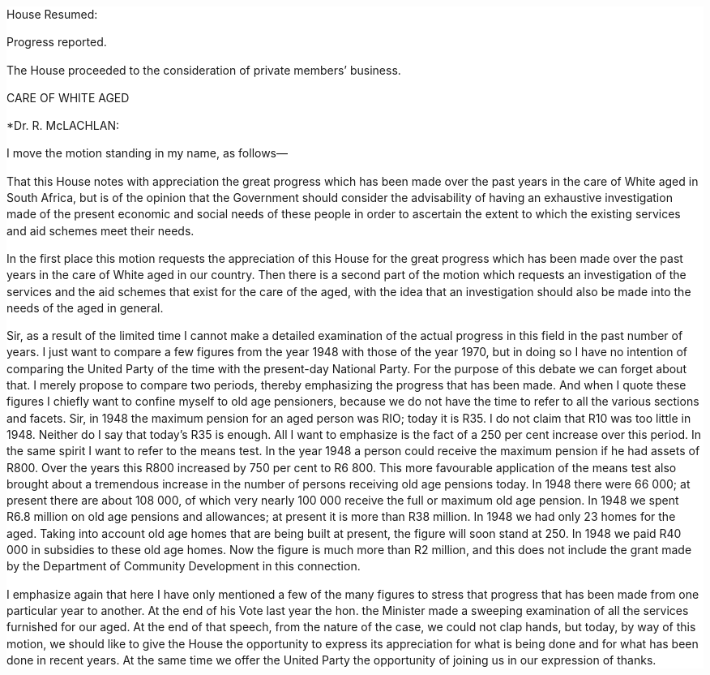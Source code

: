 <p><span class="col_3679-3680" refersTo="page_0498"/>House Resumed:</p>

<p>Progress reported.</p>

<p>The House proceeded to the consideration of private members&#x2019; business.</p>

</speech>

</debateSection>

<debateSection name="care_of_white_aged">

<heading>CARE OF WHITE AGED</heading>

<speech by="#mclachlan">

<from>*Dr. <person refersTo="hansard_za">R. McLACHLAN</person>:</from>

<p>I move the motion standing in my name, as follows&#x2014;</p>

<block name="quote">That this House notes with appreciation the great progress which has been made over the past years in the care of White aged in South Africa, but is of the opinion that the Government should consider the advisability of having an exhaustive investigation made of the present economic and social needs of these people in order to ascertain the extent to which the existing services and aid schemes meet their needs.</block>

<p>In the first place this motion requests the appreciation of this House for the great progress which has been made over the past years in the care of White aged in our country. Then there is a second part of the motion which requests an investigation of the services and the aid schemes that exist for the care of the aged, with the idea that an investigation should also be made into the needs of the aged in general.</p>

<p>Sir, as a result of the limited time I cannot make a detailed examination of the actual progress in this field in the past number of years. I just want to compare a few figures from the year 1948 with those of the year 1970, but in doing so I have no intention of comparing the United Party of the time with the present-day National Party. For the purpose of this debate we can forget about that. I merely propose to compare two periods, thereby emphasizing the progress that has been made. And when I quote these figures I chiefly want to confine myself to old age pensioners, because we do not have the time to refer to all the various sections and facets. Sir, in 1948 the maximum pension for an aged person was RIO; today it is R35. I do not claim that R10 was too little in 1948. Neither do I say that today&#x2019;s R35 is enough. All I want to emphasize is the fact of a 250 per cent increase over this period. In the same spirit I want to refer to the means test. In the year 1948 a person could receive the maximum pension if he had assets of R800. Over the years this R800 increased by 750 per cent to R6 800. This more favourable application of the means test also brought about a tremendous increase in the number of persons receiving old age pensions today. In 1948 there were 66 000; at present there are about 108 000, of which very nearly 100 000 receive the full or maximum old age pension. In 1948 we spent R6.8 million on old age pensions and allowances; at present it is more than R38 million. In 1948 we had only 23 homes for the aged. Taking into account old age homes that are being built at present, the figure will soon stand at 250. In 1948 we paid R40 000 in subsidies to these old age homes. Now the figure is much more than R2 million, and this does not include the grant made by the Department of Community Development in this connection.</p>

<p>I emphasize again that here I have only mentioned a few of the many figures to stress that progress that has been made from one particular year to another. At the end of his Vote last year the hon. the Minister made a sweeping examination of all the services furnished for our aged. At the end of that speech, from the nature of the case, we could not clap hands, but today, by way of this motion, we should like to give the House the opportunity to express its appreciation for what is being done and for what has been done in recent years. At the same time we offer the United Party the opportunity of joining us in our expression of thanks.</p>
